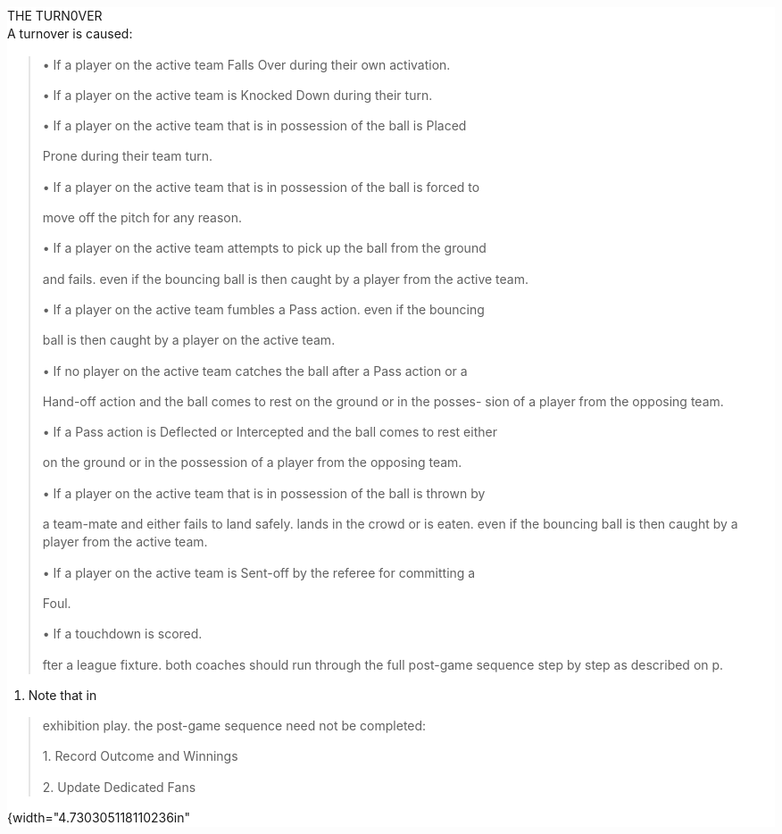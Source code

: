 THE TURN0VER\
A turnover is caused:

> • If a player on the active team Falls Over during their own
> activation.
>
> • If a player on the active team is Knocked Down during their turn.
>
> • If a player on the active team that is in possession of the ball is
> Placed
>
> Prone during their team turn.
>
> • If a player on the active team that is in possession of the ball is
> forced to
>
> move off the pitch for any reason.
>
> • If a player on the active team attempts to pick up the ball from the
> ground
>
> and fails. even if the bouncing ball is then caught by a player from
> the active team.
>
> • If a player on the active team fumbles a Pass action. even if the
> bouncing
>
> ball is then caught by a player on the active team.
>
> • If no player on the active team catches the ball after a Pass action
> or a
>
> Hand-off action and the ball comes to rest on the ground or in the
> posses- sion of a player from the opposing team.
>
> • If a Pass action is Deflected or Intercepted and the ball comes to
> rest either
>
> on the ground or in the possession of a player from the opposing team.
>
> • If a player on the active team that is in possession of the ball is
> thrown by
>
> a team-mate and either fails to land safely. lands in the crowd or is
> eaten. even if the bouncing ball is then caught by a player from the
> active team.
>
> • If a player on the active team is Sent-off by the referee for
> committing a
>
> Foul.
>
> • If a touchdown is scored.
>
> fter a league fixture. both coaches should run through the full
> post-game sequence step by step as described on p.
1. Note that in
> exhibition play. the post-game sequence need not be completed:
>
> 1\. Record Outcome and Winnings
>
> 2\. Update Dedicated Fans
>
{width="4.730305118110236in"